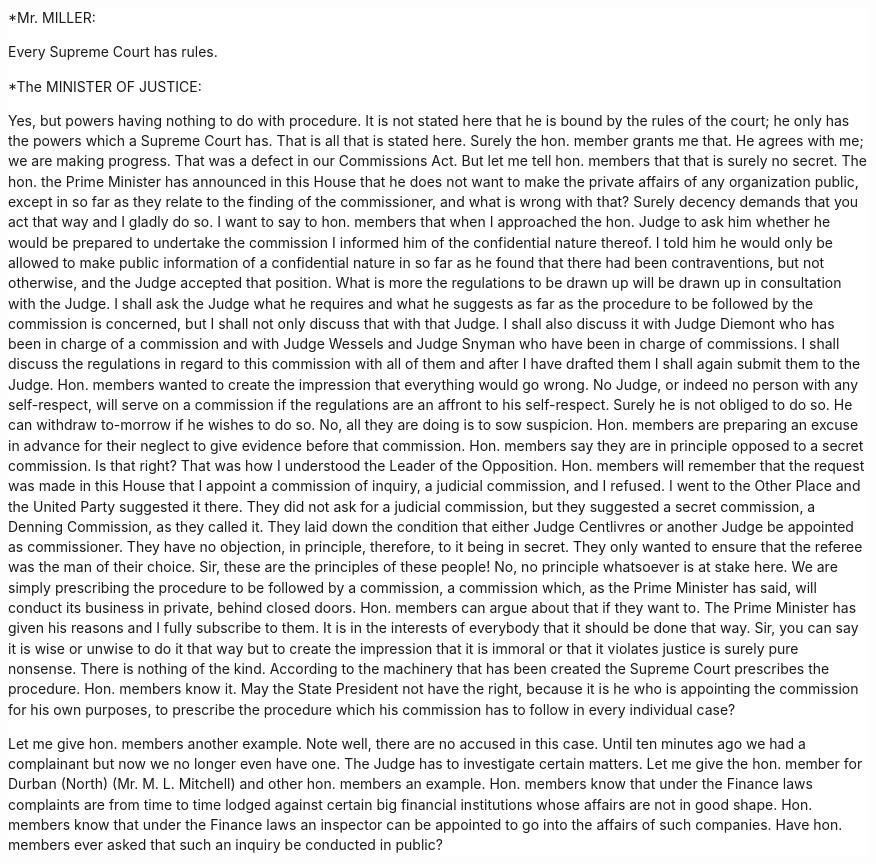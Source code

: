 <speech by="#miller">

<from>*Mr. <person refersTo="hansard_za">MILLER</person>:</from>

<p>Every Supreme Court has rules.</p>

</speech>

<speech by="#minister_of_justice">

<from>*The <person refersTo="hansard_za">MINISTER OF JUSTICE</person>:</from>

<p>Yes, but powers having nothing to do with procedure. It is not stated here that he is bound by the rules of the court; he only has the powers which a Supreme Court has. That is all that is stated here. Surely the hon. member grants me that. He agrees with me; we are making progress. That was a defect in our Commissions Act. But let me tell hon. members that that is surely no secret. The hon. the Prime Minister has announced in this House that he does not want to make the private affairs of any organization public, except in so far as they relate to the finding of the commissioner, and what is wrong with that? Surely decency demands that you act that way and I gladly do so. I want to say to hon. members that when I approached the hon. Judge to ask him whether he would be prepared to undertake the commission I informed him of the confidential nature thereof. I told him he would only be allowed to make public information of a confidential nature in so far as he found that there had been contraventions, but not otherwise, and the Judge accepted that position. What is more the regulations to be drawn up will be drawn up in consultation with the Judge. I shall ask the Judge what he requires and what he suggests as far as the procedure to be followed by the commission is concerned, but I shall not only discuss that with that Judge. I shall also discuss it with Judge Diemont who has been in charge of a commission and with Judge Wessels and Judge Snyman who have been in charge of commissions. I shall discuss the regulations in regard to this commission with all of them and after I have drafted them I shall again submit them <span class="col_8417-8418" refersTo="page_0543"/>to the Judge. Hon. members wanted to create the impression that everything would go wrong. No Judge, or indeed no person with any self-respect, will serve on a commission if the regulations are an affront to his self-respect. Surely he is not obliged to do so. He can withdraw to-morrow if he wishes to do so. No, all they are doing is to sow suspicion. Hon. members are preparing an excuse in advance for their neglect to give evidence before that commission. Hon. members say they are in principle opposed to a secret commission. Is that right? That was how I understood the Leader of the Opposition. Hon. members will remember that the request was made in this House that I appoint a commission of inquiry, a judicial commission, and I refused. I went to the Other Place and the United Party suggested it there. They did not ask for a judicial commission, but they suggested a secret commission, a Denning Commission, as they called it. They laid down the condition that either Judge Centlivres or another Judge be appointed as commissioner. They have no objection, in principle, therefore, to it being in secret. They only wanted to ensure that the referee was the man of their choice. Sir, these are the principles of these people! No, no principle whatsoever is at stake here. We are simply prescribing the procedure to be followed by a commission, a commission which, as the Prime Minister has said, will conduct its business in private, behind closed doors. Hon. members can argue about that if they want to. The Prime Minister has given his reasons and I fully subscribe to them. It is in the interests of everybody that it should be done that way. Sir, you can say it is wise or unwise to do it that way but to create the impression that it is immoral or that it violates justice is surely pure nonsense. There is nothing of the kind. According to the machinery that has been created the Supreme Court prescribes the procedure. Hon. members know it. May the State President not have the right, because it is he who is appointing the commission for his own purposes, to prescribe the procedure which his commission has to follow in every individual case?</p>

<p>Let me give hon. members another example. Note well, there are no accused in this case. Until ten minutes ago we had a complainant but now we no longer even have one. The Judge has to investigate certain matters. Let me give the hon. member for Durban (North) (Mr. M. L. Mitchell) and other hon. members an example. Hon. members know that under the Finance laws complaints are from time to time lodged against certain big financial institutions whose affairs are not in good shape. Hon. members know that under the Finance laws an inspector can be appointed to go into the affairs of such companies. Have hon. members ever asked that such an inquiry be conducted in public?</p>
